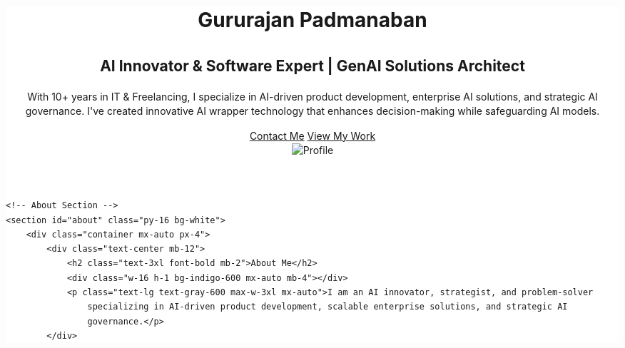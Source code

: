 <!DOCTYPE html>
<html lang="en">

<head>
    <meta charset="UTF-8">
    <meta name="viewport" content="width=device-width, initial-scale=1.0">
    <title>Gururajan Padmanaban - AI Innovator & Software Expert</title>
    <link href="https://cdnjs.cloudflare.com/ajax/libs/tailwindcss/2.2.19/tailwind.min.css" rel="stylesheet">
    <link rel="stylesheet" href="https://cdnjs.cloudflare.com/ajax/libs/font-awesome/6.0.0-beta3/css/all.min.css">
</head>

<body class="bg-gray-50 text-gray-800">
    <!-- Header Section -->
    <header class="bg-gradient-to-r from-blue-800 to-indigo-900 text-white">
        <div class="container mx-auto px-4 py-16 md:py-20">
            <div class="flex flex-col md:flex-row items-center justify-between">
                <div class="md:w-2/3 mb-8 md:mb-0">
                    <h1 class="text-4xl md:text-5xl font-bold mb-2">Gururajan Padmanaban</h1>
                    <h2 class="text-xl md:text-2xl font-light mb-6">AI Innovator & Software Expert | GenAI Solutions
                        Architect</h2>
                    <p class="text-lg mb-8">With 10+ years in IT & Freelancing, I specialize in AI-driven product
                        development,
                        enterprise AI solutions, and strategic AI governance. I've created innovative AI wrapper
                        technology that enhances decision-making while safeguarding AI models.</p>
                    <div class="flex flex-wrap gap-3">
                        <a href="#contact"
                            class="bg-white text-indigo-800 font-semibold px-4 py-2 rounded hover:bg-indigo-100 transition duration-300">Contact
                            Me</a>
                        <a href="#projects"
                            class="bg-transparent border border-white text-white font-semibold px-4 py-2 rounded hover:bg-white hover:text-indigo-800 transition duration-300">View
                            My Work</a>
                    </div>
                </div>
                <div class="md:w-1/3 flex justify-center">
                    <div class="bg-white p-1 rounded-full shadow-xl">
                        <img src="/home/sheela/Downloads/Gururajan.jpg" alt="Profile" class="rounded-full w-48 h-48 object-cover">
                    </div>
                </div>
            </div>
        </div>
    </header>

    <!-- About Section -->
    <section id="about" class="py-16 bg-white">
        <div class="container mx-auto px-4">
            <div class="text-center mb-12">
                <h2 class="text-3xl font-bold mb-2">About Me</h2>
                <div class="w-16 h-1 bg-indigo-600 mx-auto mb-4"></div>
                <p class="text-lg text-gray-600 max-w-3xl mx-auto">I am an AI innovator, strategist, and problem-solver
                    specializing in AI-driven product development, scalable enterprise solutions, and strategic AI
                    governance.</p>
            </div>
